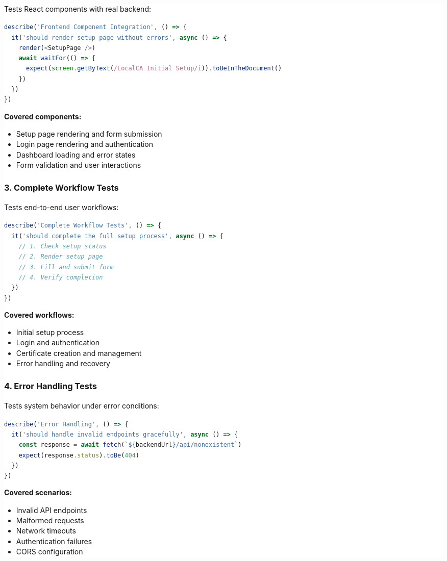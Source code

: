Tests React components with real backend:

```javascript
describe('Frontend Component Integration', () => {
  it('should render setup page without errors', async () => {
    render(<SetupPage />)
    await waitFor(() => {
      expect(screen.getByText(/LocalCA Initial Setup/i)).toBeInTheDocument()
    })
  })
})
```

**Covered components:**
- Setup page rendering and form submission
- Login page rendering and authentication
- Dashboard loading and error states
- Form validation and user interactions

### 3. Complete Workflow Tests

Tests end-to-end user workflows:

```javascript
describe('Complete Workflow Tests', () => {
  it('should complete the full setup process', async () => {
    // 1. Check setup status
    // 2. Render setup page
    // 3. Fill and submit form
    // 4. Verify completion
  })
})
```

**Covered workflows:**
- Initial setup process
- Login and authentication
- Certificate creation and management
- Error handling and recovery

### 4. Error Handling Tests

Tests system behavior under error conditions:

```javascript
describe('Error Handling', () => {
  it('should handle invalid endpoints gracefully', async () => {
    const response = await fetch(`${backendUrl}/api/nonexistent`)
    expect(response.status).toBe(404)
  })
})
```

**Covered scenarios:**
- Invalid API endpoints
- Malformed requests
- Network timeouts
- Authentication failures
- CORS configuration
